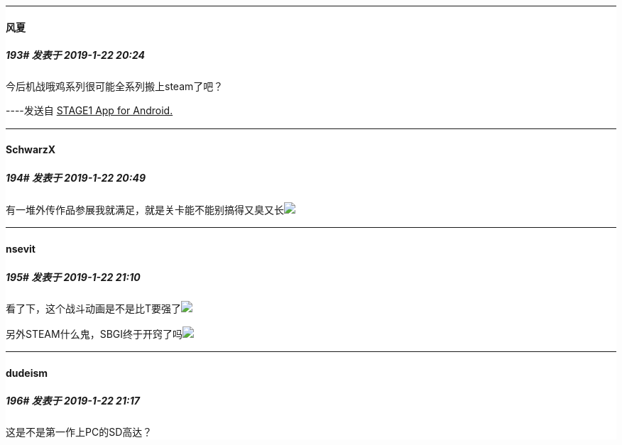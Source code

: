



-----

####  风夏  
##### 193#       发表于 2019-1-22 20:24




今后机战哦鸡系列很可能全系列搬上steam了吧？


----发送自 [STAGE1 App for Android.](http://stage1.5j4m.com/?1.32)







-----

####  SchwarzX  
##### 194#       发表于 2019-1-22 20:49




有一堆外传作品参展我就满足，就是关卡能不能别搞得又臭又长<img src="https://static.saraba1st.com/image/smiley/face2017/004.gif" referrerpolicy="no-referrer">







-----

####  nsevit  
##### 195#       发表于 2019-1-22 21:10




看了下，这个战斗动画是不是比T要强了<img src="https://static.saraba1st.com/image/smiley/face2017/053.png" referrerpolicy="no-referrer">


另外STEAM什么鬼，SBGI终于开窍了吗<img src="https://static.saraba1st.com/image/smiley/face2017/174.png" referrerpolicy="no-referrer">







-----

####  dudeism  
##### 196#       发表于 2019-1-22 21:17




这是不是第一作上PC的SD高达？
